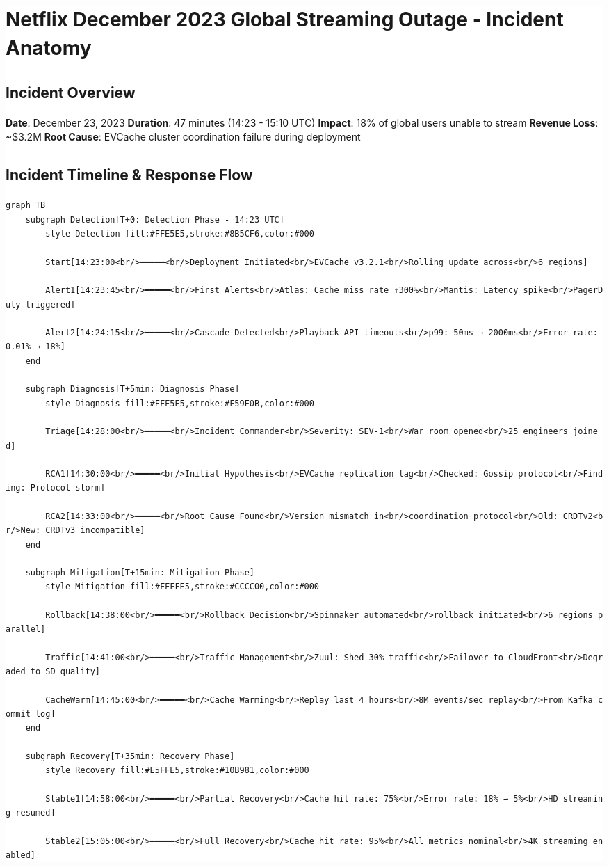 # Netflix December 2023 Global Streaming Outage - Incident Anatomy

## Incident Overview

**Date**: December 23, 2023
**Duration**: 47 minutes (14:23 - 15:10 UTC)
**Impact**: 18% of global users unable to stream
**Revenue Loss**: ~$3.2M
**Root Cause**: EVCache cluster coordination failure during deployment

## Incident Timeline & Response Flow

```mermaid
graph TB
    subgraph Detection[T+0: Detection Phase - 14:23 UTC]
        style Detection fill:#FFE5E5,stroke:#8B5CF6,color:#000

        Start[14:23:00<br/>━━━━━<br/>Deployment Initiated<br/>EVCache v3.2.1<br/>Rolling update across<br/>6 regions]

        Alert1[14:23:45<br/>━━━━━<br/>First Alerts<br/>Atlas: Cache miss rate ↑300%<br/>Mantis: Latency spike<br/>PagerDuty triggered]

        Alert2[14:24:15<br/>━━━━━<br/>Cascade Detected<br/>Playback API timeouts<br/>p99: 50ms → 2000ms<br/>Error rate: 0.01% → 18%]
    end

    subgraph Diagnosis[T+5min: Diagnosis Phase]
        style Diagnosis fill:#FFF5E5,stroke:#F59E0B,color:#000

        Triage[14:28:00<br/>━━━━━<br/>Incident Commander<br/>Severity: SEV-1<br/>War room opened<br/>25 engineers joined]

        RCA1[14:30:00<br/>━━━━━<br/>Initial Hypothesis<br/>EVCache replication lag<br/>Checked: Gossip protocol<br/>Finding: Protocol storm]

        RCA2[14:33:00<br/>━━━━━<br/>Root Cause Found<br/>Version mismatch in<br/>coordination protocol<br/>Old: CRDTv2<br/>New: CRDTv3 incompatible]
    end

    subgraph Mitigation[T+15min: Mitigation Phase]
        style Mitigation fill:#FFFFE5,stroke:#CCCC00,color:#000

        Rollback[14:38:00<br/>━━━━━<br/>Rollback Decision<br/>Spinnaker automated<br/>rollback initiated<br/>6 regions parallel]

        Traffic[14:41:00<br/>━━━━━<br/>Traffic Management<br/>Zuul: Shed 30% traffic<br/>Failover to CloudFront<br/>Degraded to SD quality]

        CacheWarm[14:45:00<br/>━━━━━<br/>Cache Warming<br/>Replay last 4 hours<br/>8M events/sec replay<br/>From Kafka commit log]
    end

    subgraph Recovery[T+35min: Recovery Phase]
        style Recovery fill:#E5FFE5,stroke:#10B981,color:#000

        Stable1[14:58:00<br/>━━━━━<br/>Partial Recovery<br/>Cache hit rate: 75%<br/>Error rate: 18% → 5%<br/>HD streaming resumed]

        Stable2[15:05:00<br/>━━━━━<br/>Full Recovery<br/>Cache hit rate: 95%<br/>All metrics nominal<br/>4K streaming enabled]
```